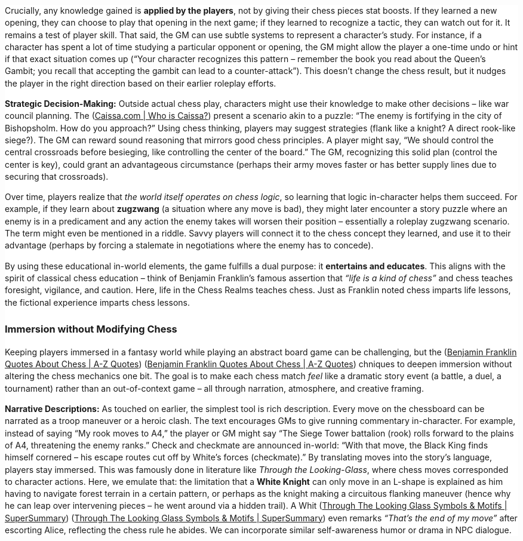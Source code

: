 Crucially, any knowledge gained is **applied by the players**, not by giving their chess pieces stat boosts. If they learned a new opening, they can choose to play that opening in the next game; if they learned to recognize a tactic, they can watch out for it. It remains a test of player skill. That said, the GM can use subtle systems to represent a character’s study. For instance, if a character has spent a lot of time studying a particular opponent or opening, the GM might allow the player a one-time undo or hint if that exact situation comes up (“Your character recognizes this pattern – remember the book you read about the Queen’s Gambit; you recall that accepting the gambit can lead to a counter-attack”). This doesn’t change the chess result, but it nudges the player in the right direction based on their earlier roleplay efforts.

**Strategic Decision-Making:** Outside actual chess play, characters might use their knowledge to make other decisions – like war council planning. The ([Caissa.com | Who is Caissa?](https://caissa.com/whois.html#:~:text=In%20the%20poem%2C%20the%20god,After%20hearing%20Mars%27%20laments%2C%20Euphron)) present a scenario akin to a puzzle: “The enemy is fortifying in the city of Bishopsholm. How do you approach?” Using chess thinking, players may suggest strategies (flank like a knight? A direct rook-like siege?). The GM can reward sound reasoning that mirrors good chess principles. A player might say, “We should control the central crossroads before besieging, like controlling the center of the board.” The GM, recognizing this solid plan (control the center is key), could grant an advantageous circumstance (perhaps their army moves faster or has better supply lines due to securing that crossroads).

Over time, players realize that _the world itself operates on chess logic_, so learning that logic in-character helps them succeed. For example, if they learn about **zugzwang** (a situation where any move is bad), they might later encounter a story puzzle where an enemy is in a predicament and any action the enemy takes will worsen their position – essentially a roleplay zugzwang scenario. The term might even be mentioned in a riddle. Savvy players will connect it to the chess concept they learned, and use it to their advantage (perhaps by forcing a stalemate in negotiations where the enemy has to concede).

By using these educational in-world elements, the game fulfills a dual purpose: it **entertains and educates**. This aligns with the spirit of classical chess education – think of Benjamin Franklin’s famous assertion that _“life is a kind of chess”_ and chess teaches foresight, vigilance, and caution. Here, life in the Chess Realms teaches chess. Just as Franklin noted chess imparts life lessons, the fictional experience imparts chess lessons.

### Immersion without Modifying Chess

Keeping players immersed in a fantasy world while playing an abstract board game can be challenging, but the ([Benjamin Franklin Quotes About Chess | A-Z Quotes](https://www.azquotes.com/author/5123-Benjamin_Franklin/tag/chess#:~:text=,is%20a%20kind%20of%20chess)) ([Benjamin Franklin Quotes About Chess | A-Z Quotes](https://www.azquotes.com/author/5123-Benjamin_Franklin/tag/chess#:~:text=,the%20solutions%20to%20our%20problems)) chniques to deepen immersion without altering the chess mechanics one bit. The goal is to make each chess match _feel_ like a dramatic story event (a battle, a duel, a tournament) rather than an out-of-context game – all through narration, atmosphere, and creative framing.

**Narrative Descriptions:** As touched on earlier, the simplest tool is rich description. Every move on the chessboard can be narrated as a troop maneuver or a heroic clash. The text encourages GMs to give running commentary in-character. For example, instead of saying “My rook moves to A4,” the player or GM might say “The Siege Tower battalion (rook) rolls forward to the plains of A4, threatening the enemy ranks.” Check and checkmate are announced in-world: “With that move, the Black King finds himself cornered – his escape routes cut off by White’s forces (checkmate).” By translating moves into the story’s language, players stay immersed. This was famously done in literature like _Through the Looking-Glass_, where chess moves corresponded to character actions. Here, we emulate that: the limitation that a **White Knight** can only move in an L-shape is explained as him having to navigate forest terrain in a certain pattern, or perhaps as the knight making a circuitous flanking maneuver (hence why he can leap over intervening pieces – he went around via a hidden trail). A Whit ([Through The Looking Glass Symbols & Motifs | SuperSummary](https://www.supersummary.com/through-the-looking-glass/symbols-and-motifs/#:~:text=Queen%20%20is%20a%20queen,safe%20to%20the%20end%20of)) ([Through The Looking Glass Symbols & Motifs | SuperSummary](https://www.supersummary.com/through-the-looking-glass/symbols-and-motifs/#:~:text=he%20can%20only%20bring%20Alice,to%20diverge%20from%20her%20path)) even remarks _“That’s the end of my move”_ after escorting Alice, reflecting the chess rule he abides. We can incorporate similar self-awareness humor or drama in NPC dialogue.
